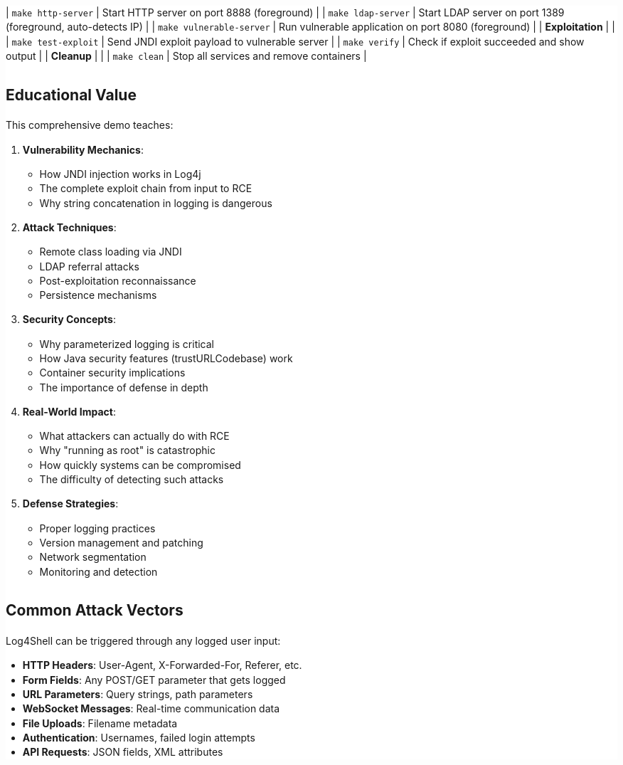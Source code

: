 | `make http-server` | Start HTTP server on port 8888 (foreground) |
| `make ldap-server` | Start LDAP server on port 1389 (foreground, auto-detects IP) |
| `make vulnerable-server` | Run vulnerable application on port 8080 (foreground) |
| **Exploitation** | |
| `make test-exploit` | Send JNDI exploit payload to vulnerable server |
| `make verify` | Check if exploit succeeded and show output |
| **Cleanup** | |
| `make clean` | Stop all services and remove containers |

## Educational Value

This comprehensive demo teaches:

1. **Vulnerability Mechanics**:
   - How JNDI injection works in Log4j
   - The complete exploit chain from input to RCE
   - Why string concatenation in logging is dangerous

2. **Attack Techniques**:
   - Remote class loading via JNDI
   - LDAP referral attacks
   - Post-exploitation reconnaissance
   - Persistence mechanisms

3. **Security Concepts**:
   - Why parameterized logging is critical
   - How Java security features (trustURLCodebase) work
   - Container security implications
   - The importance of defense in depth

4. **Real-World Impact**:
   - What attackers can actually do with RCE
   - Why "running as root" is catastrophic
   - How quickly systems can be compromised
   - The difficulty of detecting such attacks

5. **Defense Strategies**:
   - Proper logging practices
   - Version management and patching
   - Network segmentation
   - Monitoring and detection

## Common Attack Vectors

Log4Shell can be triggered through any logged user input:

- **HTTP Headers**: User-Agent, X-Forwarded-For, Referer, etc.
- **Form Fields**: Any POST/GET parameter that gets logged
- **URL Parameters**: Query strings, path parameters
- **WebSocket Messages**: Real-time communication data
- **File Uploads**: Filename metadata
- **Authentication**: Usernames, failed login attempts
- **API Requests**: JSON fields, XML attributes
